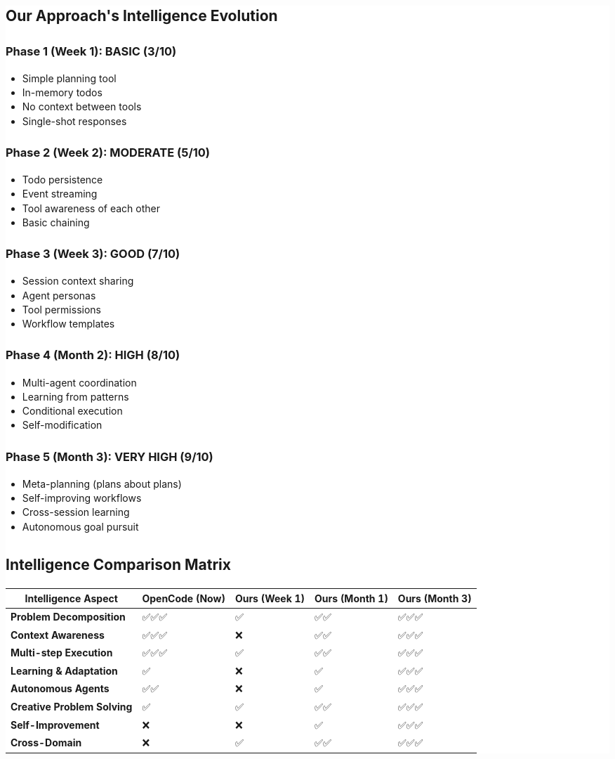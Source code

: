 ## Our Approach's Intelligence Evolution

### Phase 1 (Week 1): **BASIC** (3/10)
- Simple planning tool
- In-memory todos
- No context between tools
- Single-shot responses

### Phase 2 (Week 2): **MODERATE** (5/10)
- Todo persistence
- Event streaming
- Tool awareness of each other
- Basic chaining

### Phase 3 (Week 3): **GOOD** (7/10)
- Session context sharing
- Agent personas
- Tool permissions
- Workflow templates

### Phase 4 (Month 2): **HIGH** (8/10)
- Multi-agent coordination
- Learning from patterns
- Conditional execution
- Self-modification

### Phase 5 (Month 3): **VERY HIGH** (9/10)
- Meta-planning (plans about plans)
- Self-improving workflows
- Cross-session learning
- Autonomous goal pursuit

## Intelligence Comparison Matrix

| Intelligence Aspect | OpenCode (Now) | Ours (Week 1) | Ours (Month 1) | Ours (Month 3) |
|-------------------|---------------|--------------|----------------|----------------|
| **Problem Decomposition** | ✅✅✅ | ✅ | ✅✅ | ✅✅✅ |
| **Context Awareness** | ✅✅✅ | ❌ | ✅✅ | ✅✅✅ |
| **Multi-step Execution** | ✅✅✅ | ✅ | ✅✅ | ✅✅✅ |
| **Learning & Adaptation** | ✅ | ❌ | ✅ | ✅✅✅ |
| **Autonomous Agents** | ✅✅ | ❌ | ✅ | ✅✅✅ |
| **Creative Problem Solving** | ✅ | ✅ | ✅✅ | ✅✅✅ |
| **Self-Improvement** | ❌ | ❌ | ✅ | ✅✅✅ |
| **Cross-Domain** | ❌ | ✅ | ✅✅ | ✅✅✅ |
